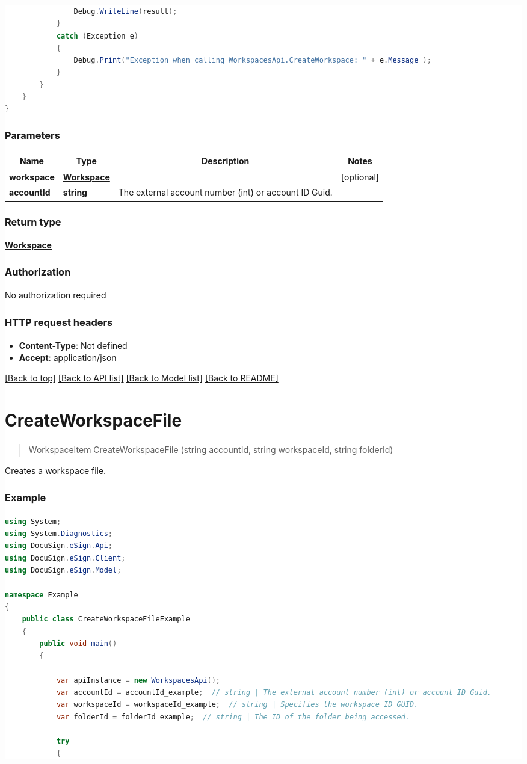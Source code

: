 ```csharp
                Debug.WriteLine(result);
            }
            catch (Exception e)
            {
                Debug.Print("Exception when calling WorkspacesApi.CreateWorkspace: " + e.Message );
            }
        }
    }
}
```

### Parameters

Name | Type | Description  | Notes
------------- | ------------- | ------------- | -------------
 **workspace** | [**Workspace**](Workspace.md)|  | [optional] 
 **accountId** | **string**| The external account number (int) or account ID Guid. | 

### Return type

[**Workspace**](Workspace.md)

### Authorization

No authorization required

### HTTP request headers

 - **Content-Type**: Not defined
 - **Accept**: application/json

[[Back to top]](#) [[Back to API list]](../README.md#documentation-for-api-endpoints) [[Back to Model list]](../README.md#documentation-for-models) [[Back to README]](../README.md)

<a name="createworkspacefile"></a>
# **CreateWorkspaceFile**
> WorkspaceItem CreateWorkspaceFile (string accountId, string workspaceId, string folderId)

Creates a workspace file.

### Example
```csharp
using System;
using System.Diagnostics;
using DocuSign.eSign.Api;
using DocuSign.eSign.Client;
using DocuSign.eSign.Model;

namespace Example
{
    public class CreateWorkspaceFileExample
    {
        public void main()
        {
            
            var apiInstance = new WorkspacesApi();
            var accountId = accountId_example;  // string | The external account number (int) or account ID Guid.
            var workspaceId = workspaceId_example;  // string | Specifies the workspace ID GUID.
            var folderId = folderId_example;  // string | The ID of the folder being accessed.

            try
            {
```